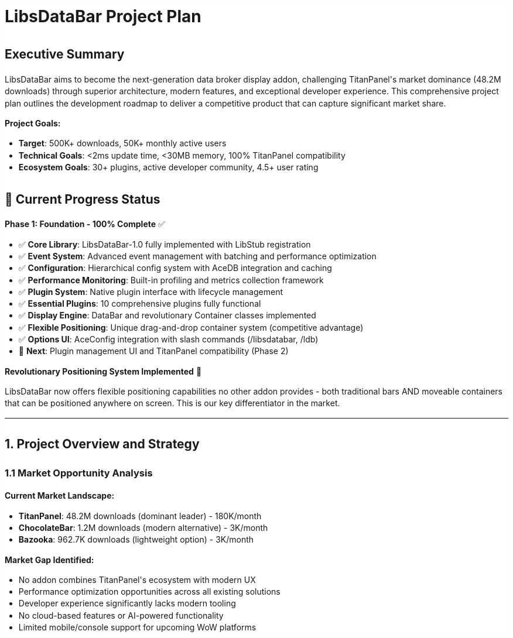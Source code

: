 # LibsDataBar Project Plan

## Executive Summary

LibsDataBar aims to become the next-generation data broker display addon, challenging TitanPanel's market dominance (48.2M downloads) through superior architecture, modern features, and exceptional developer experience. This comprehensive project plan outlines the development roadmap to deliver a competitive product that can capture significant market share.

**Project Goals:**

- **Target**: 500K+ downloads, 50K+ monthly active users
- **Technical Goals**: <2ms update time, <30MB memory, 100% TitanPanel compatibility
- **Ecosystem Goals**: 30+ plugins, active developer community, 4.5+ user rating

## 🚀 **Current Progress Status**

**Phase 1: Foundation - 100% Complete** ✅

- ✅ **Core Library**: LibsDataBar-1.0 fully implemented with LibStub registration
- ✅ **Event System**: Advanced event management with batching and performance optimization
- ✅ **Configuration**: Hierarchical config system with AceDB integration and caching
- ✅ **Performance Monitoring**: Built-in profiling and metrics collection framework
- ✅ **Plugin System**: Native plugin interface with lifecycle management
- ✅ **Essential Plugins**: 10 comprehensive plugins fully functional
- ✅ **Display Engine**: DataBar and revolutionary Container classes implemented
- ✅ **Flexible Positioning**: Unique drag-and-drop container system (competitive advantage)
- ✅ **Options UI**: AceConfig integration with slash commands (/libsdatabar, /ldb)
- 🔄 **Next**: Plugin management UI and TitanPanel compatibility (Phase 2)

**Revolutionary Positioning System Implemented** 🎯

LibsDataBar now offers flexible positioning capabilities no other addon provides - both traditional bars AND moveable containers that can be positioned anywhere on screen. This is our key differentiator in the market.

---

## 1. Project Overview and Strategy

### 1.1 Market Opportunity Analysis

**Current Market Landscape:**

- **TitanPanel**: 48.2M downloads (dominant leader) - 180K/month
- **ChocolateBar**: 1.2M downloads (modern alternative) - 3K/month
- **Bazooka**: 962.7K downloads (lightweight option) - 3K/month

**Market Gap Identified:**

- No addon combines TitanPanel's ecosystem with modern UX
- Performance optimization opportunities across all existing solutions
- Developer experience significantly lacks modern tooling
- No cloud-based features or AI-powered functionality
- Limited mobile/console support for upcoming WoW platforms
